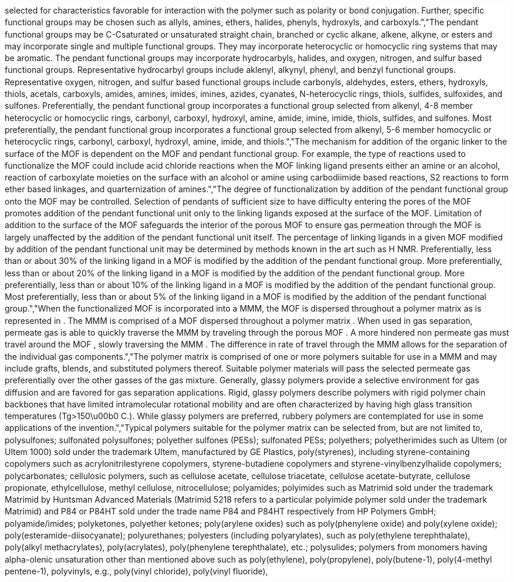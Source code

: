 selected for characteristics favorable for interaction with the polymer such as polarity or bond conjugation. Further, specific functional groups may be chosen such as allyls, amines, ethers, halides, phenyls, hydroxyls, and carboxyls.","The pendant functional groups may be C-Csaturated or unsaturated straight chain, branched or cyclic alkane, alkene, alkyne, or esters and may incorporate single and multiple functional groups. They may incorporate heterocyclic or homocyclic ring systems that may be aromatic. The pendant functional groups may incorporate hydrocarbyls, halides, and oxygen, nitrogen, and sulfur based functional groups. Representative hydrocarbyl groups include aklenyl, alkynyl, phenyl, and benzyl functional groups. Representative oxygen, nitrogen, and sulfur based functional groups include carbonyls, aldehydes, esters, ethers, hydroxyls, thiols, acetals, carboxyls, amides, amines, imides, imines, azides, cyanates, N-heterocyclic rings, thiols, sulfides, sulfoxides, and sulfones. Preferentially, the pendant functional group incorporates a functional group selected from alkenyl, 4-8 member heterocyclic or homocyclic rings, carbonyl, carboxyl, hydroxyl, amine, amide, imine, imide, thiols, sulfides, and sulfones. Most preferentially, the pendant functional group incorporates a functional group selected from alkenyl, 5-6 member homocyclic or heterocyclic rings, carbonyl, carboxyl, hydroxyl, amine, imide, and thiols.","The mechanism for addition of the organic linker to the surface of the MOF is dependent on the MOF and pendant functional group. For example, the type of reactions used to functionalize the MOF could include acid chloride reactions when the MOF linking ligand presents either an amine or an alcohol, reaction of carboxylate moieties on the surface with an alcohol or amine using carbodiimide based reactions, S2 reactions to form ether based linkages, and quarternization of amines.","The degree of functionalization by addition of the pendant functional group onto the MOF may be controlled. Selection of pendants of sufficient size to have difficulty entering the pores of the MOF promotes addition of the pendant functional unit only to the linking ligands exposed at the surface of the MOF. Limitation of addition to the surface of the MOF safeguards the interior of the porous MOF to ensure gas permeation through the MOF is largely unaffected by the addition of the pendant functional unit itself. The percentage of linking ligands in a given MOF modified by addition of the pendant functional unit may be determined by methods known in the art such as H NMR. Preferentially, less than or about 30% of the linking ligand in a MOF is modified by the addition of the pendant functional group. More preferentially, less than or about 20% of the linking ligand in a MOF is modified by the addition of the pendant functional group. More preferentially, less than or about 10% of the linking ligand in a MOF is modified by the addition of the pendant functional group. Most preferentially, less than or about 5% of the linking ligand in a MOF is modified by the addition of the pendant functional group.","When the functionalized MOF is incorporated into a MMM, the MOF is dispersed throughout a polymer matrix as is represented in . The MMM  is comprised of a MOF  dispersed throughout a polymer matrix . When used in gas separation, permeate gas  is able to quickly traverse the MMM  by traveling through the porous MOF . A more hindered non permeate gas  must travel around the MOF , slowly traversing the MMM . The difference in rate of travel through the MMM allows for the separation of the individual gas components.","The polymer matrix is comprised of one or more polymers suitable for use in a MMM and may include grafts, blends, and substituted polymers thereof. Suitable polymer materials will pass the selected permeate gas preferentially over the other gasses of the gas mixture. Generally, glassy polymers provide a selective environment for gas diffusion and are favored for gas separation applications. Rigid, glassy polymers describe polymers with rigid polymer chain backbones that have limited intramolecular rotational mobility and are often characterized by having high glass transition temperatures (Tg>150\u00b0 C.). While glassy polymers are preferred, rubbery polymers are contemplated for use in some applications of the invention.","Typical polymers suitable for the polymer matrix can be selected from, but are not limited to, polysulfones; sulfonated polysulfones; polyether sulfones (PESs); sulfonated PESs; polyethers; polyetherimides such as Ultem (or Ultem 1000) sold under the trademark Ultem, manufactured by GE Plastics, poly(styrenes), including styrene-containing copolymers such as acrylonitrilestyrene copolymers, styrene-butadiene copolymers and styrene-vinylbenzylhalide copolymers; polycarbonates; cellulosic polymers, such as cellulose acetate, cellulose triacetate, cellulose acetate-butyrate, cellulose propionate, ethylcellulose, methyl cellulose, nitrocellulose; polyamides; polyimides such as Matrimid sold under the trademark Matrimid by Huntsman Advanced Materials (Matrimid 5218 refers to a particular polyimide polymer sold under the trademark Matrimid) and P84 or P84HT sold under the trade name P84 and P84HT respectively from HP Polymers GmbH; polyamide\/imides; polyketones, polyether ketones; poly(arylene oxides) such as poly(phenylene oxide) and poly(xylene oxide); poly(esteramide-diisocyanate); polyurethanes; polyesters (including polyarylates), such as poly(ethylene terephthalate), poly(alkyl methacrylates), poly(acrylates), poly(phenylene terephthalate), etc.; polysulides; polymers from monomers having alpha-olenic unsaturation other than mentioned above such as poly(ethylene), poly(propylene), poly(butene-1), poly(4-methyl pentene-1), polyvinyls, e.g., poly(vinyl chloride), poly(vinyl fluoride),